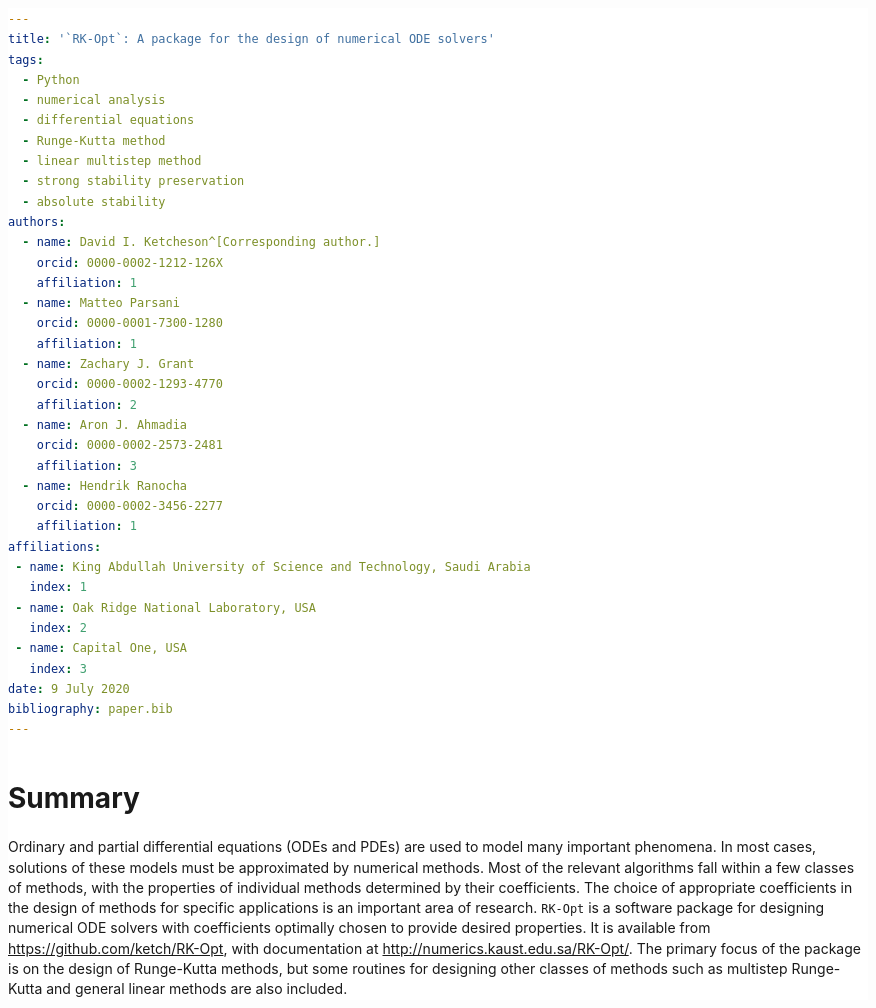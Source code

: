 ```yaml
---
title: '`RK-Opt`: A package for the design of numerical ODE solvers'
tags:
  - Python
  - numerical analysis
  - differential equations
  - Runge-Kutta method
  - linear multistep method
  - strong stability preservation
  - absolute stability
authors:
  - name: David I. Ketcheson^[Corresponding author.]
    orcid: 0000-0002-1212-126X
    affiliation: 1
  - name: Matteo Parsani
    orcid: 0000-0001-7300-1280
    affiliation: 1
  - name: Zachary J. Grant
    orcid: 0000-0002-1293-4770
    affiliation: 2
  - name: Aron J. Ahmadia
    orcid: 0000-0002-2573-2481
    affiliation: 3
  - name: Hendrik Ranocha
    orcid: 0000-0002-3456-2277
    affiliation: 1
affiliations:
 - name: King Abdullah University of Science and Technology, Saudi Arabia
   index: 1
 - name: Oak Ridge National Laboratory, USA
   index: 2
 - name: Capital One, USA
   index: 3
date: 9 July 2020
bibliography: paper.bib
---
```


# Summary

Ordinary and partial differential equations (ODEs and PDEs) are used to model
many important phenomena.  In most cases, solutions of these models must be
approximated by numerical methods.  Most of the relevant algorithms fall within
a few classes of methods, with the properties of individual methods determined
by their coefficients.  The choice of appropriate coefficients in the design of
methods for specific applications is an important area of research.
`RK-Opt` is a software package for designing numerical ODE solvers with
coefficients optimally chosen to provide desired properties.
It is available from https://github.com/ketch/RK-Opt, with documentation
at http://numerics.kaust.edu.sa/RK-Opt/.
The primary focus of the package is on the design of Runge-Kutta methods, but
some routines for designing other classes of methods such as multistep
Runge-Kutta and general linear methods are also included.
